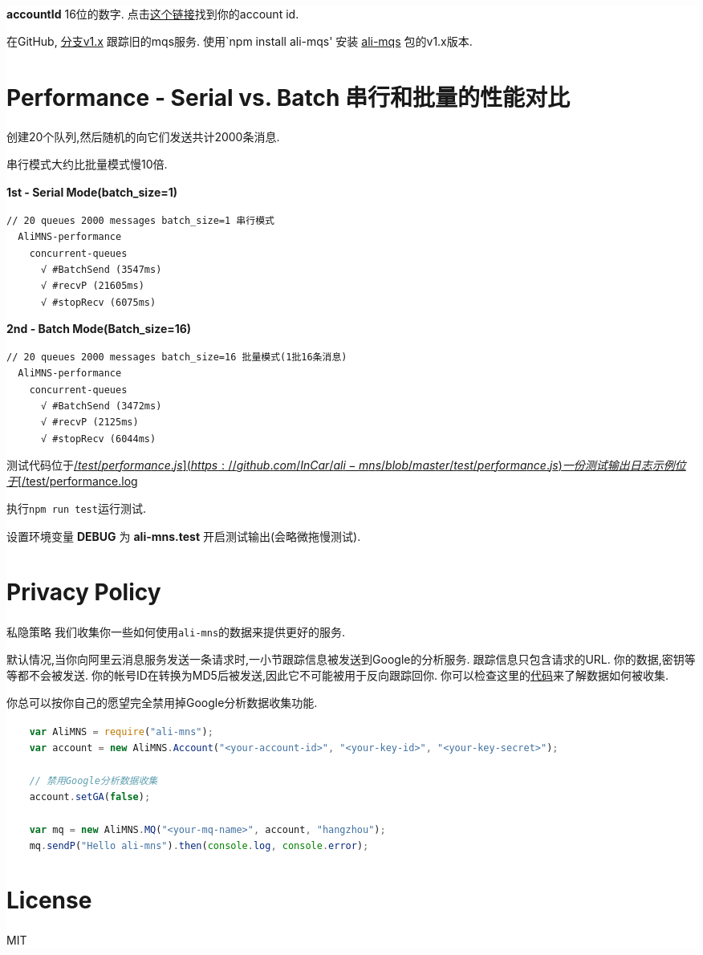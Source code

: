 **accountId** 16位的数字.
点击[这个链接](https://account.console.aliyun.com/#/secure)找到你的account id.

在GitHub, [分支v1.x](https://github.com/InCar/ali-mns/tree/v1.x) 跟踪旧的mqs服务.
使用`npm install ali-mqs' 安装 [ali-mqs](https://www.npmjs.com/package/ali-mqs) 包的v1.x版本.

# Performance - Serial vs. Batch 串行和批量的性能对比
创建20个队列,然后随机的向它们发送共计2000条消息.

串行模式大约比批量模式慢10倍.

**1st - Serial Mode(batch_size=1)**
```
// 20 queues 2000 messages batch_size=1 串行模式
  AliMNS-performance
    concurrent-queues
      √ #BatchSend (3547ms)
      √ #recvP (21605ms)
      √ #stopRecv (6075ms)
```

**2nd - Batch Mode(Batch_size=16)**
```
// 20 queues 2000 messages batch_size=16 批量模式(1批16条消息)
  AliMNS-performance
    concurrent-queues
      √ #BatchSend (3472ms)
      √ #recvP (2125ms)
      √ #stopRecv (6044ms)
```

测试代码位于[$/test/performance.js](https://github.com/InCar/ali-mns/blob/master/test/performance.js)
一份测试输出日志示例位于 [$/test/performance.log](https://github.com/InCar/ali-mns/blob/master/test/performance.log)

执行`npm run test`运行测试.

设置环境变量 **DEBUG** 为 **ali-mns.test** 开启测试输出(会略微拖慢测试).

# Privacy Policy
私隐策略
我们收集你一些如何使用`ali-mns`的数据来提供更好的服务.

默认情况,当你向阿里云消息服务发送一条请求时,一小节跟踪信息被发送到Google的分析服务.
跟踪信息只包含请求的URL.
你的数据,密钥等等都不会被发送.
你的帐号ID在转换为MD5后被发送,因此它不可能被用于反向跟踪回你.
你可以检查这里的[代码](https://github.com/InCar/ali-mns/blob/master/ts/GA.ts#L28)来了解数据如何被收集.

你总可以按你自己的愿望完全禁用掉Google分析数据收集功能.
```javascript
    var AliMNS = require("ali-mns");
    var account = new AliMNS.Account("<your-account-id>", "<your-key-id>", "<your-key-secret>");
    
    // 禁用Google分析数据收集
    account.setGA(false);
    
    var mq = new AliMNS.MQ("<your-mq-name>", account, "hangzhou");
    mq.sendP("Hello ali-mns").then(console.log, console.error);
```

# License
MIT

